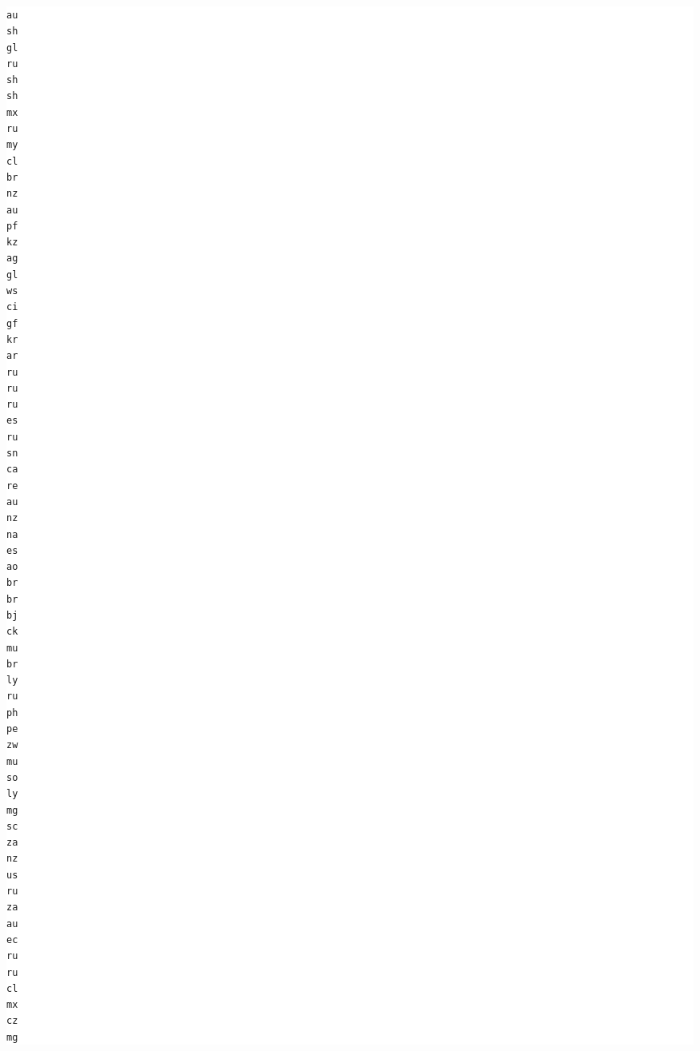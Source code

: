     au
    sh
    gl
    ru
    sh
    sh
    mx
    ru
    my
    cl
    br
    nz
    au
    pf
    kz
    ag
    gl
    ws
    ci
    gf
    kr
    ar
    ru
    ru
    ru
    es
    ru
    sn
    ca
    re
    au
    nz
    na
    es
    ao
    br
    br
    bj
    ck
    mu
    br
    ly
    ru
    ph
    pe
    zw
    mu
    so
    ly
    mg
    sc
    za
    nz
    us
    ru
    za
    au
    ec
    ru
    ru
    cl
    mx
    cz
    mg